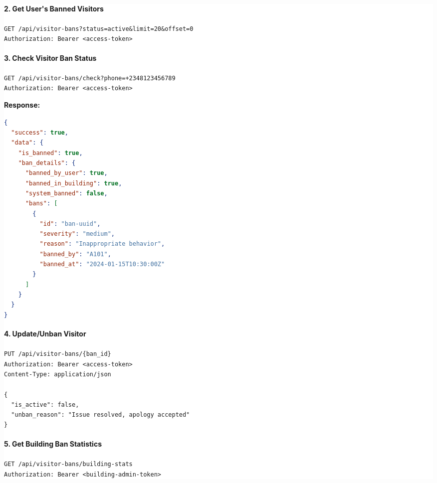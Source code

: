 #### 2. Get User's Banned Visitors
```http
GET /api/visitor-bans?status=active&limit=20&offset=0
Authorization: Bearer <access-token>
```

#### 3. Check Visitor Ban Status
```http
GET /api/visitor-bans/check?phone=+2348123456789
Authorization: Bearer <access-token>
```

**Response:**
```json
{
  "success": true,
  "data": {
    "is_banned": true,
    "ban_details": {
      "banned_by_user": true,
      "banned_in_building": true,
      "system_banned": false,
      "bans": [
        {
          "id": "ban-uuid",
          "severity": "medium",
          "reason": "Inappropriate behavior",
          "banned_by": "A101",
          "banned_at": "2024-01-15T10:30:00Z"
        }
      ]
    }
  }
}
```

#### 4. Update/Unban Visitor
```http
PUT /api/visitor-bans/{ban_id}
Authorization: Bearer <access-token>
Content-Type: application/json

{
  "is_active": false,
  "unban_reason": "Issue resolved, apology accepted"
}
```

#### 5. Get Building Ban Statistics
```http
GET /api/visitor-bans/building-stats
Authorization: Bearer <building-admin-token>
```
